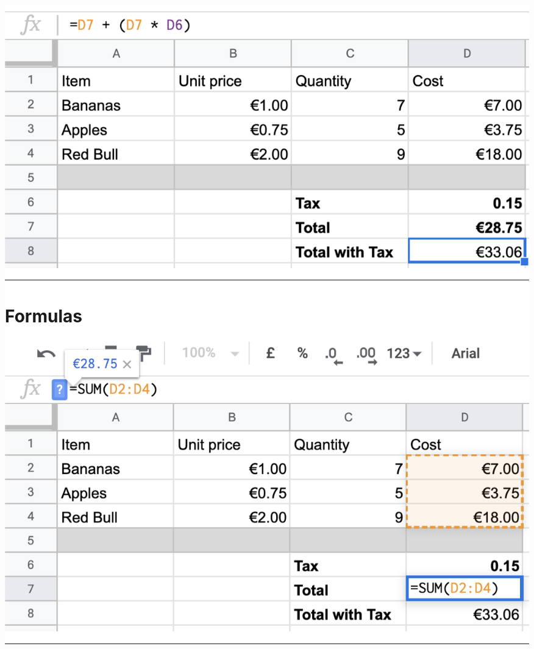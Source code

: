 ![fit inline](./images/spreadsheets/spreadsheet-formula.png)

---

# Formulas

![fit inline](./images/spreadsheets/total-cost.png)

---